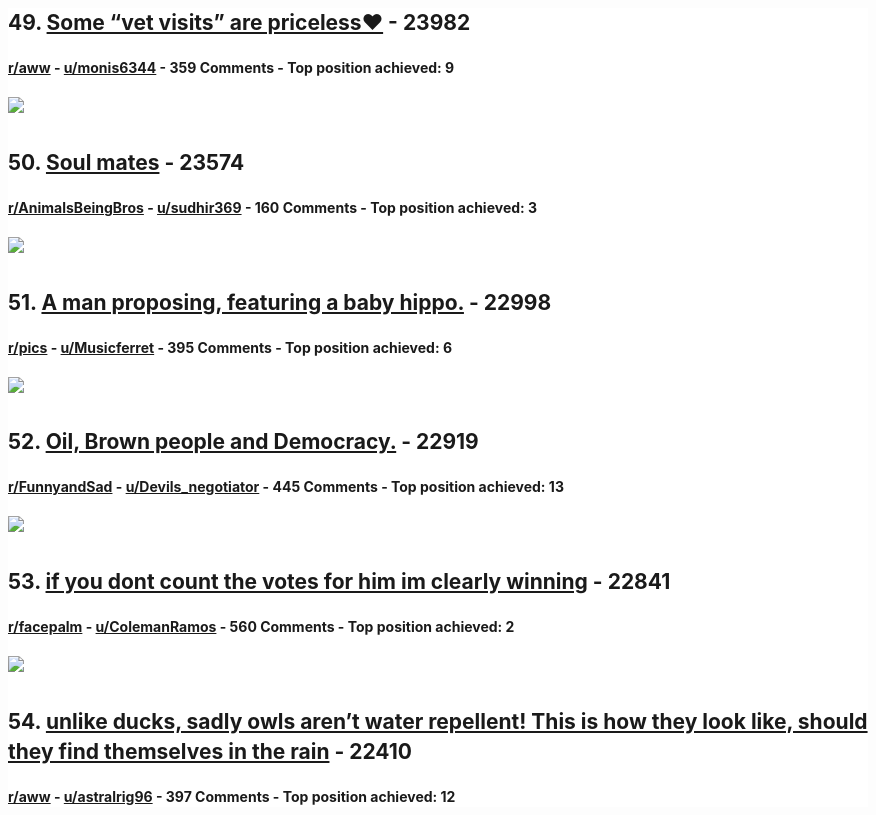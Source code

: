 ## 49. [Some “vet visits” are priceless♥](http://reddit.com/r/aww/comments/12wl74h/some_vet_visits_are_priceless/) - 23982
#### [r/aww](http://reddit.com/r/aww) - [u/monis6344](http://reddit.com/u/monis6344) - 359 Comments - Top position achieved: 9

<a href="https://v.redd.it/t9hv8rrvxpva1"><img src="https://external-preview.redd.it/CiQFQjoakOkZcmMZGvgy9xzk-vyniRRgMyQ_QBt6jKk.png?width=140&amp;height=140&amp;crop=140:140,smart&amp;format=jpg&amp;v=enabled&amp;lthumb=true&amp;s=d07f9a3d0f4517870a50a6a3999105f7a5450603"></img></a>

## 50. [Soul mates](http://reddit.com/r/AnimalsBeingBros/comments/12w0na2/soul_mates/) - 23574
#### [r/AnimalsBeingBros](http://reddit.com/r/AnimalsBeingBros) - [u/sudhir369](http://reddit.com/u/sudhir369) - 160 Comments - Top position achieved: 3

<a href="https://v.redd.it/8om5cpqgclva1"><img src="https://external-preview.redd.it/QrjwR-GESL25r56gMLnA52g81BsvjbGqfvb2O-t8_H8.png?width=140&amp;height=140&amp;crop=140:140,smart&amp;format=jpg&amp;v=enabled&amp;lthumb=true&amp;s=8b67d52ceadab7ee9219328d67413be6ed5dd8fb"></img></a>

## 51. [A man proposing, featuring a baby hippo.](http://reddit.com/r/pics/comments/12wm8g2/a_man_proposing_featuring_a_baby_hippo/) - 22998
#### [r/pics](http://reddit.com/r/pics) - [u/Musicferret](http://reddit.com/u/Musicferret) - 395 Comments - Top position achieved: 6

<a href="https://i.redd.it/nxp666kemova1.jpg"><img src="https://b.thumbs.redditmedia.com/1oLFH_254eTYy76iPHmrt7gin1AVQeheXflHmhCT5qc.jpg"></img></a>

## 52. [Oil, Brown people and Democracy.](http://reddit.com/r/FunnyandSad/comments/12vq84m/oil_brown_people_and_democracy/) - 22919
#### [r/FunnyandSad](http://reddit.com/r/FunnyandSad) - [u/Devils_negotiator](http://reddit.com/u/Devils_negotiator) - 445 Comments - Top position achieved: 13

<a href="https://i.redd.it/lawc2l1eskva1.jpg"><img src="https://a.thumbs.redditmedia.com/nDnVkkB1MQMhKKkxrnCLVpXHWioB5gpwDr1GfMDSDw0.jpg"></img></a>

## 53. [if you dont count the votes for him im clearly winning](http://reddit.com/r/facepalm/comments/12wizcp/if_you_dont_count_the_votes_for_him_im_clearly/) - 22841
#### [r/facepalm](http://reddit.com/r/facepalm) - [u/ColemanRamos](http://reddit.com/u/ColemanRamos) - 560 Comments - Top position achieved: 2

<a href="https://i.redd.it/7qv227hmk2061.jpg"><img src="https://b.thumbs.redditmedia.com/pTdbRH6d0xrfiyqCuw4dDcMP37c9eBgJhenJE5bWQHc.jpg"></img></a>

## 54. [unlike ducks, sadly owls aren’t water repellent! This is how they look like, should they find themselves in the rain](http://reddit.com/r/aww/comments/12wpahj/unlike_ducks_sadly_owls_arent_water_repellent/) - 22410
#### [r/aww](http://reddit.com/r/aww) - [u/astralrig96](http://reddit.com/u/astralrig96) - 397 Comments - Top position achieved: 12
